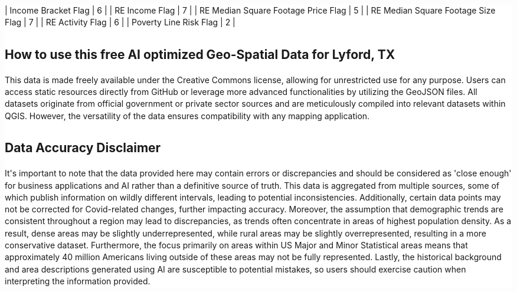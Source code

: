 | Income Bracket Flag | 6 |
| RE Income Flag | 7 |
| RE Median Square Footage Price Flag | 5 |
| RE Median Square Footage Size Flag | 7 |
| RE Activity Flag | 6 |
| Poverty Line Risk Flag | 2 |

## How to use this free AI optimized Geo-Spatial Data for Lyford, TX

This data is made freely available under the Creative Commons license, allowing for unrestricted use for any purpose. Users can access static resources directly from GitHub or leverage more advanced functionalities by utilizing the GeoJSON files. All datasets originate from official government or private sector sources and are meticulously compiled into relevant datasets within QGIS. However, the versatility of the data ensures compatibility with any mapping application.

## Data Accuracy Disclaimer
It's important to note that the data provided here may contain errors or discrepancies and should be considered as 'close enough' for business applications and AI rather than a definitive source of truth. This data is aggregated from multiple sources, some of which publish information on wildly different intervals, leading to potential inconsistencies. Additionally, certain data points may not be corrected for Covid-related changes, further impacting accuracy. Moreover, the assumption that demographic trends are consistent throughout a region may lead to discrepancies, as trends often concentrate in areas of highest population density. As a result, dense areas may be slightly underrepresented, while rural areas may be slightly overrepresented, resulting in a more conservative dataset. Furthermore, the focus primarily on areas within US Major and Minor Statistical areas means that approximately 40 million Americans living outside of these areas may not be fully represented. Lastly, the historical background and area descriptions generated using AI are susceptible to potential mistakes, so users should exercise caution when interpreting the information provided.
